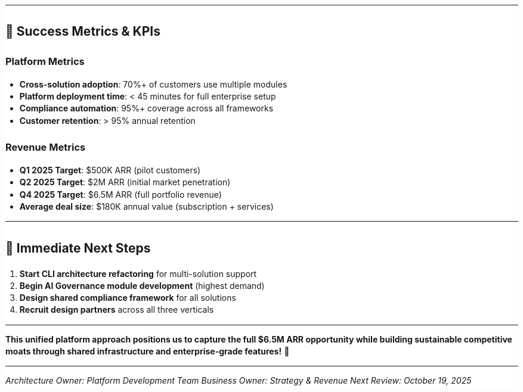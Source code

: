 ```yaml
```

---

## 🎯 **Success Metrics & KPIs**

### **Platform Metrics**
- **Cross-solution adoption**: 70%+ of customers use multiple modules
- **Platform deployment time**: < 45 minutes for full enterprise setup
- **Compliance automation**: 95%+ coverage across all frameworks
- **Customer retention**: > 95% annual retention

### **Revenue Metrics**
- **Q1 2025 Target**: $500K ARR (pilot customers)
- **Q2 2025 Target**: $2M ARR (initial market penetration)
- **Q4 2025 Target**: $6.5M ARR (full portfolio revenue)
- **Average deal size**: $180K annual value (subscription + services)

---

## 🚀 **Immediate Next Steps**

1. **Start CLI architecture refactoring** for multi-solution support
2. **Begin AI Governance module development** (highest demand)
3. **Design shared compliance framework** for all solutions
4. **Recruit design partners** across all three verticals

---

**This unified platform approach positions us to capture the full $6.5M ARR opportunity while building sustainable competitive moats through shared infrastructure and enterprise-grade features!** 🎯

---

*Architecture Owner: Platform Development Team*
*Business Owner: Strategy & Revenue*
*Next Review: October 19, 2025*